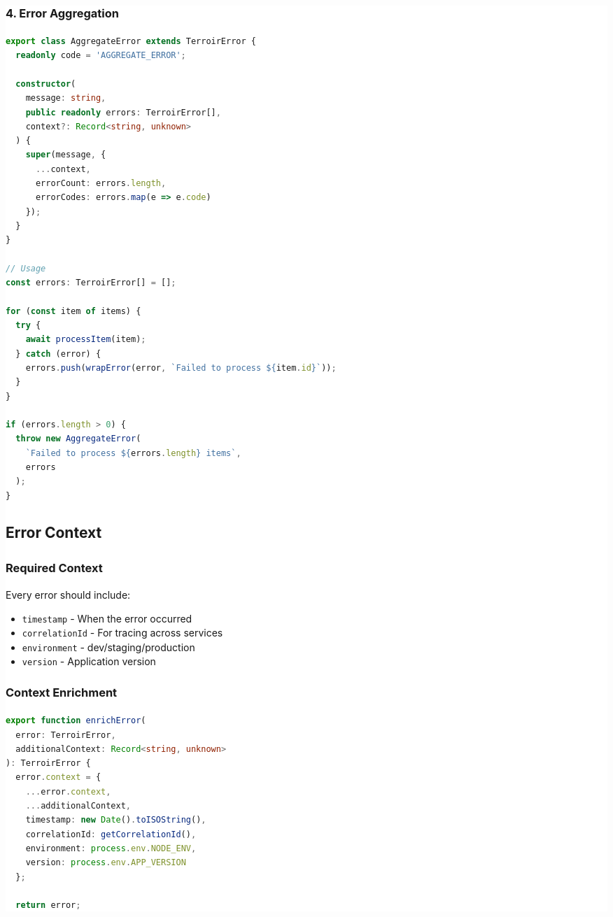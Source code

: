 ### 4. Error Aggregation
```typescript
export class AggregateError extends TerroirError {
  readonly code = 'AGGREGATE_ERROR';
  
  constructor(
    message: string,
    public readonly errors: TerroirError[],
    context?: Record<string, unknown>
  ) {
    super(message, {
      ...context,
      errorCount: errors.length,
      errorCodes: errors.map(e => e.code)
    });
  }
}

// Usage
const errors: TerroirError[] = [];

for (const item of items) {
  try {
    await processItem(item);
  } catch (error) {
    errors.push(wrapError(error, `Failed to process ${item.id}`));
  }
}

if (errors.length > 0) {
  throw new AggregateError(
    `Failed to process ${errors.length} items`,
    errors
  );
}
```

## Error Context

### Required Context
Every error should include:
- `timestamp` - When the error occurred
- `correlationId` - For tracing across services
- `environment` - dev/staging/production
- `version` - Application version

### Context Enrichment
```typescript
export function enrichError(
  error: TerroirError,
  additionalContext: Record<string, unknown>
): TerroirError {
  error.context = {
    ...error.context,
    ...additionalContext,
    timestamp: new Date().toISOString(),
    correlationId: getCorrelationId(),
    environment: process.env.NODE_ENV,
    version: process.env.APP_VERSION
  };
  
  return error;
```